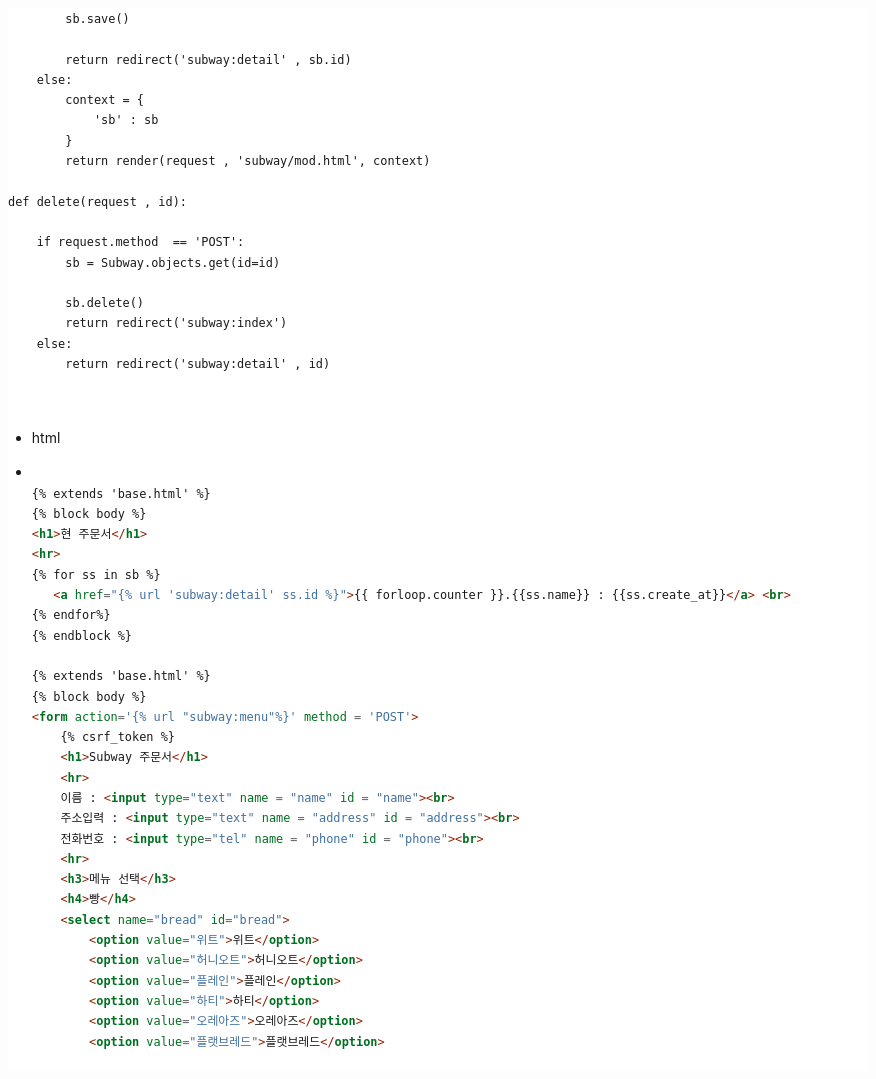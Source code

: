   ```
          sb.save()
  
          return redirect('subway:detail' , sb.id)
      else:
          context = {
              'sb' : sb
          }
          return render(request , 'subway/mod.html', context)
  
  def delete(request , id):
      
      if request.method  == 'POST':
          sb = Subway.objects.get(id=id)    
  
          sb.delete()
          return redirect('subway:index')
      else:
          return redirect('subway:detail' , id)
  
  
  
  ```

- html

- ``` html
  
  {% extends 'base.html' %}
  {% block body %}
  <h1>현 주문서</h1>
  <hr>
  {% for ss in sb %}
     <a href="{% url 'subway:detail' ss.id %}">{{ forloop.counter }}.{{ss.name}} : {{ss.create_at}}</a> <br>
  {% endfor%}
  {% endblock %}
  
  {% extends 'base.html' %}
  {% block body %}
  <form action='{% url "subway:menu"%}' method = 'POST'>
      {% csrf_token %}
      <h1>Subway 주문서</h1>
      <hr>
      이름 : <input type="text" name = "name" id = "name"><br>
      주소입력 : <input type="text" name = "address" id = "address"><br>
      전화번호 : <input type="tel" name = "phone" id = "phone"><br>
      <hr>
      <h3>메뉴 선택</h3>
      <h4>빵</h4>
      <select name="bread" id="bread">
          <option value="위트">위트</option>
          <option value="허니오트">허니오트</option> 
          <option value="플레인">플레인</option>
          <option value="하티">하티</option>
          <option value="오레아즈">오레아즈</option>
          <option value="플랫브레드">플랫브레드</option>
      